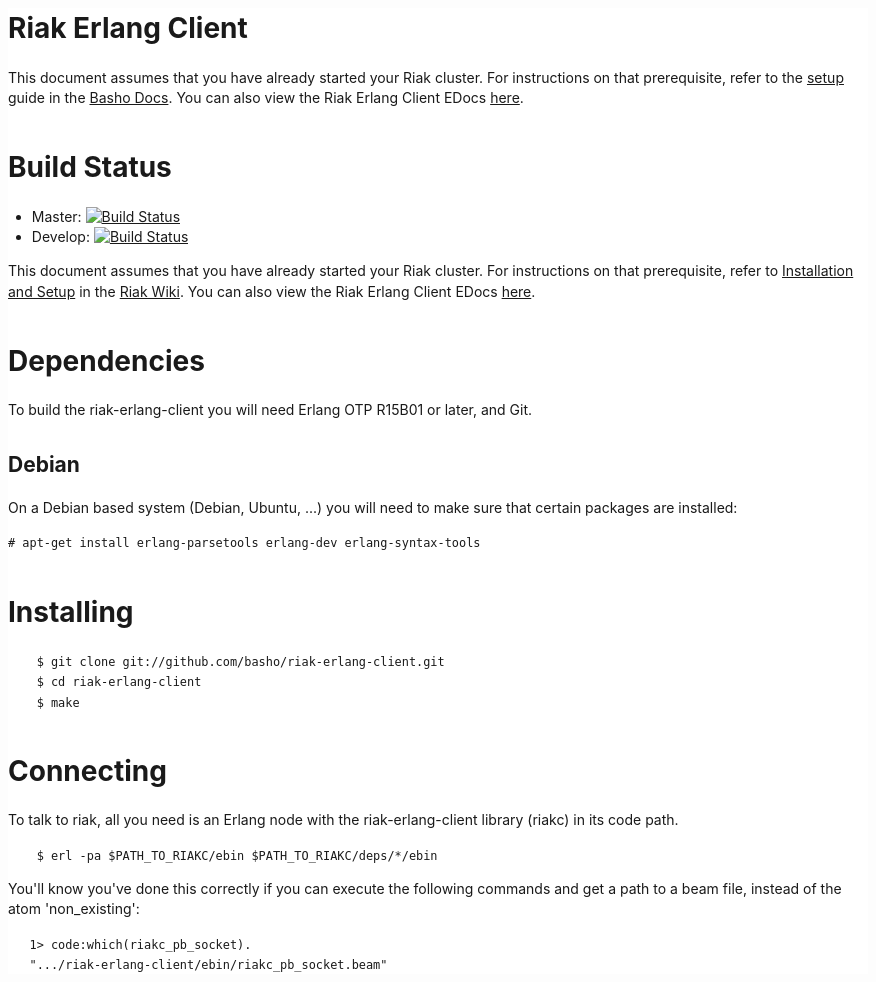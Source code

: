 # Riak Erlang Client

This document assumes that you have already started your Riak cluster. For instructions on that prerequisite, refer to the [setup][kv_setup] guide in the [Basho Docs][basho_docs]. You can also view the Riak Erlang Client EDocs [here][erlang_client_edocs].

Build Status
============

* Master: [![Build Status](https://travis-ci.org/basho/riak-erlang-client.svg?branch=master)](https://travis-ci.org/basho/riak-erlang-client)
* Develop: [![Build Status](https://travis-ci.org/basho/riak-erlang-client.svg?branch=develop)](https://travis-ci.org/basho/riak-erlang-client)


This document assumes that you have already started your Riak cluster.  For instructions on that prerequisite, refer to [Installation and Setup](https://wiki.basho.com/Installation-and-Setup.html) in the [Riak Wiki](https://wiki.basho.com). You can also view the Riak Erlang Client EDocs [here](http://basho.github.com/riak-erlang-client/).

Dependencies
============

To build the riak-erlang-client you will need Erlang OTP R15B01 or later, and Git.

Debian
------

On a Debian based system (Debian, Ubuntu, ...) you will need to make sure that certain packages are installed:

    # apt-get install erlang-parsetools erlang-dev erlang-syntax-tools


Installing
==========

        $ git clone git://github.com/basho/riak-erlang-client.git
        $ cd riak-erlang-client
        $ make


Connecting
==========

To talk to riak, all you need is an Erlang node with the riak-erlang-client library (riakc) in its code path.

        $ erl -pa $PATH_TO_RIAKC/ebin $PATH_TO_RIAKC/deps/*/ebin


You'll know you've done this correctly if you can execute the following commands and get a path to a beam file, instead of the atom 'non_existing':

       1> code:which(riakc_pb_socket).
       ".../riak-erlang-client/ebin/riakc_pb_socket.beam"


[basho_docs]: http://docs.basho.com/
[kv_setup]: http://docs.basho.com/riak/kv/latest/setup/
[erlang_client_edocs]: http://basho.github.com/riak-erlang-client/
[kv_developing_data_types]: http://docs.basho.com/riak/kv/latest/developing/data-types/
[kv_developing_data_types_setting_up]: http://docs.basho.com/riak/kv/latest/developing/data-types/#setting-up-buckets-to-use-riak-data-types
[kv_developing_data_types_maps]: http://docs.basho.com/riak/kv/latest/developing/data-types/#maps
[kv_configuring_reference_bucket_properties]: https://docs.basho.com/riak/kv/latest/configuring/reference/#default-bucket-properties
[kv_learn_glossary_quorum]: http://docs.basho.com/riak/kv/latest/learn/glossary/#quorum
[kv_using_security_managing_sources]: http://docs.basho.com/riak/kv/latest/using/security/managing-sources/
[kv_using_security_basics]: https://docs.basho.com/riak/kv/latest/using/security/basics/
[kv_developing_usage_security]: https://docs.basho.com/riak/kv/latest/developing/usage/security/
[kv_using_security_basics_user_mgmt]: https://docs.basho.com/riak/kv/latest/using/security/basics/#user-management
[kv_using_security_basics_certs]: https://docs.basho.com/riak/kv/latest/using/security/basics/#certificate-configuration